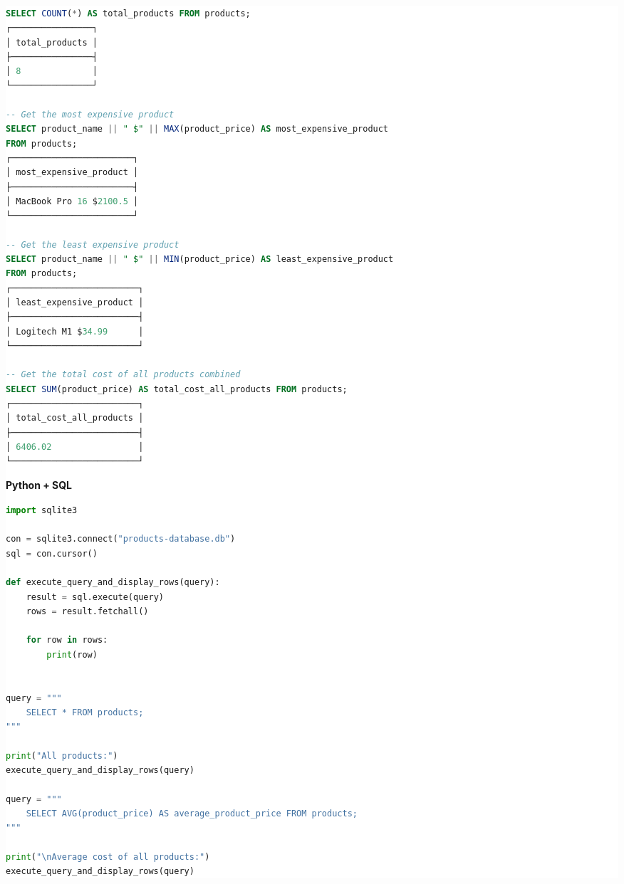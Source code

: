 ```sql
SELECT COUNT(*) AS total_products FROM products;
┌────────────────┐
│ total_products │
├────────────────┤
│ 8              │
└────────────────┘

-- Get the most expensive product
SELECT product_name || " $" || MAX(product_price) AS most_expensive_product
FROM products;
┌────────────────────────┐
│ most_expensive_product │
├────────────────────────┤
│ MacBook Pro 16 $2100.5 │
└────────────────────────┘

-- Get the least expensive product
SELECT product_name || " $" || MIN(product_price) AS least_expensive_product
FROM products;
┌─────────────────────────┐
│ least_expensive_product │
├─────────────────────────┤
│ Logitech M1 $34.99      │
└─────────────────────────┘

-- Get the total cost of all products combined
SELECT SUM(product_price) AS total_cost_all_products FROM products;
┌─────────────────────────┐
│ total_cost_all_products │
├─────────────────────────┤
│ 6406.02                 │
└─────────────────────────┘
```

**Python + SQL**

```python
import sqlite3

con = sqlite3.connect("products-database.db")
sql = con.cursor()

def execute_query_and_display_rows(query):
    result = sql.execute(query)
    rows = result.fetchall()

    for row in rows:
        print(row)


query = """
    SELECT * FROM products;
"""

print("All products:")
execute_query_and_display_rows(query)

query = """
    SELECT AVG(product_price) AS average_product_price FROM products;
"""

print("\nAverage cost of all products:")
execute_query_and_display_rows(query)

```